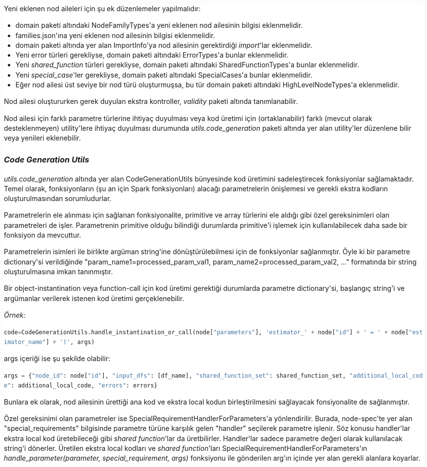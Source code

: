Yeni eklenen nod aileleri için şu ek düzenlemeler yapılmalıdır:
* domain paketi altındaki NodeFamilyTypes'a yeni eklenen nod ailesinin bilgisi eklenmelidir.
* families.json'ına yeni eklenen nod ailesinin bilgisi eklenmelidir.
* domain paketi altında yer alan ImportInfo'ya nod ailesinin gerektirdiği *import*'lar eklenmelidir.
* Yeni error türleri gerekliyse, domain paketi altındaki ErrorTypes'a bunlar eklenmelidir.
* Yeni *shared_function* türleri gerekliyse, domain paketi altındaki SharedFunctionTypes'a bunlar eklenmelidir.
* Yeni *special_case*'ler gerekliyse, domain paketi altındaki SpecialCases'a bunlar eklenmelidir.
* Eğer nod ailesi üst seviye bir nod türü oluşturmuşsa, bu tür domain paketi altındaki HighLevelNodeTypes'a eklenmelidir.

Nod ailesi oluştururken gerek duyulan ekstra kontroller, *validity* paketi altında tanımlanabilir.

Nod ailesi için farklı parametre türlerine ihtiyaç duyulması veya kod üretimi için (ortaklanabilir) farklı (mevcut olarak desteklenmeyen) utility'lere ihtiyaç duyulması durumunda *utils.code_generation* paketi altında yer alan utility'ler düzenlene bilir veya yenileri eklenebilir.


### *Code Generation Utils*

*utils.code_generation* altında yer alan CodeGenerationUtils bünyesinde kod üretimini sadeleştirecek fonksiyonlar sağlamaktadır. Temel olarak, fonksiyonların (şu an için Spark fonksiyonları) alacağı parametrelerin önişlemesi ve gerekli ekstra kodların oluşturulmasından sorumludurlar.

Parametrelerin ele alınması için sağlanan fonksiyonalite, primitive ve array türlerini ele aldığı gibi özel gereksinimleri olan parametreleri de işler. Parametrenin primitive olduğu bilindiği durumlarda primitive'i işlemek için kullanılabilecek daha sade bir fonksiyon da mevcuttur.

Parametrelerin isimleri ile birlikte argüman string'ine dönüştürülebilmesi için de fonksiyonlar sağlanmıştır. Öyle ki bir parametre dictionary'si verildiğinde "param_name1=processed_param_val1, param_name2=processed_param_val2, ..." formatında bir string oluşturulmasına imkan tanınmıştır.

Bir object-instantination veya function-call için kod üretimi gerektiği durumlarda parametre dictionary'si, başlangıç string'i ve argümanlar verilerek istenen kod üretimi gerçeklenebilir.

*Örnek:*

```python
code=CodeGenerationUtils.handle_instantination_or_call(node["parameters"], 'estimator_' + node["id"] + ' = ' + node["estimator_name"] + '(', args)
```
args içeriği ise şu şekilde olabilir:
```python
args = {"node_id": node["id"], "input_dfs": [df_name], "shared_function_set": shared_function_set, "additional_local_code": additional_local_code, "errors": errors}
```

Bunlara ek olarak, nod ailesinin ürettiği ana kod ve ekstra local kodun birleştirilmesini sağlayacak fonsiyonalite de sağlanmıştır.

Özel gereksinimi olan parametreler ise SpecialRequirementHandlerForParameters'a yönlendirilir. Burada, node-spec'te yer alan "special_requirements" bilgisinde parametre türüne karşılık gelen "handler" seçilerek parametre işlenir. Söz konusu handler'lar ekstra local kod üretebileceği gibi *shared function*'lar da üretbilirler. Handler'lar sadece parametre değeri olarak kullanılacak string'i dönerler. Üretilen ekstra local kodları ve *shared function*'ları SpecialRequirementHandlerForParameters'ın *handle_parameter(parameter, special_requirement, args)* fonksiyonu ile gönderilen arg'ın içinde yer alan gerekli alanlara koyarlar.
